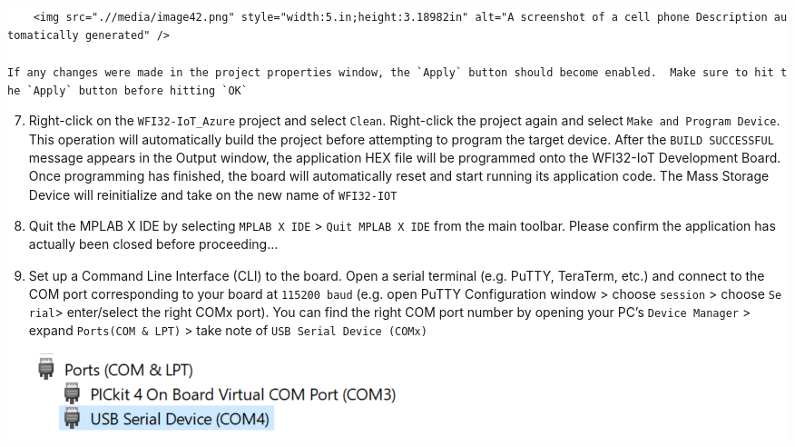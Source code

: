         <img src=".//media/image42.png" style="width:5.in;height:3.18982in" alt="A screenshot of a cell phone Description automatically generated" />

    If any changes were made in the project properties window, the `Apply` button should become enabled.  Make sure to hit the `Apply` button before hitting `OK`

7. Right-click on the `WFI32-IoT_Azure` project and select `Clean`. Right-click the project again and select `Make and Program Device`. This operation will automatically build the project before attempting to program the target device. After the `BUILD SUCCESSFUL` message appears in the Output window, the application HEX file will be programmed onto the WFI32-IoT Development Board. Once programming has finished, the board will automatically reset and start running its application code. The Mass Storage Device will reinitialize and take on the new name of `WFI32-IOT`

8. Quit the MPLAB X IDE by selecting `MPLAB X IDE` &gt; `Quit MPLAB X IDE` from the main toolbar. Please confirm the application has actually been closed before proceeding...

9. Set up a Command Line Interface (CLI) to the board. Open a serial terminal (e.g. PuTTY, TeraTerm, etc.) and connect to the COM port corresponding to your board at `115200 baud` (e.g. open PuTTY Configuration window &gt; choose `session` &gt; choose `Serial`&gt; enter/select the right COMx port). You can find the right COM port number by opening your PC’s `Device Manager` &gt; expand `Ports(COM & LPT)` &gt; take note of `USB Serial Device (COMx)`

    <img src=".//media/image43.png"/>
